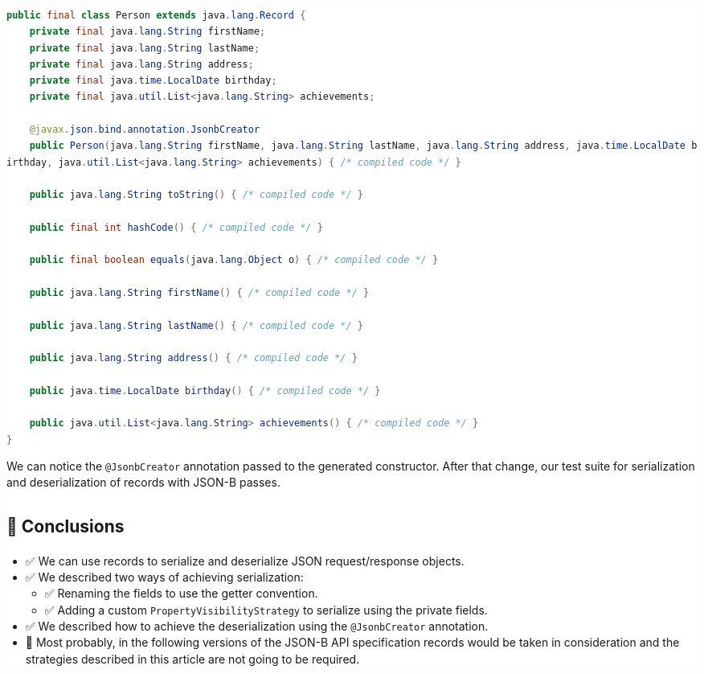 ```java
public final class Person extends java.lang.Record {
    private final java.lang.String firstName;
    private final java.lang.String lastName;
    private final java.lang.String address;
    private final java.time.LocalDate birthday;
    private final java.util.List<java.lang.String> achievements;

    @javax.json.bind.annotation.JsonbCreator
    public Person(java.lang.String firstName, java.lang.String lastName, java.lang.String address, java.time.LocalDate birthday, java.util.List<java.lang.String> achievements) { /* compiled code */ }

    public java.lang.String toString() { /* compiled code */ }

    public final int hashCode() { /* compiled code */ }

    public final boolean equals(java.lang.Object o) { /* compiled code */ }

    public java.lang.String firstName() { /* compiled code */ }

    public java.lang.String lastName() { /* compiled code */ }

    public java.lang.String address() { /* compiled code */ }

    public java.time.LocalDate birthday() { /* compiled code */ }

    public java.util.List<java.lang.String> achievements() { /* compiled code */ }
}
```

We can notice the `@JsonbCreator` annotation passed to the generated constructor. After that change, our test suite for serialization and deserialization of records with JSON-B passes.

## 🔆 Conclusions
- ✅ We can use records to serialize and deserialize JSON request/response objects.
- ✅ We described two ways of achieving serialization:
  - ✅ Renaming the fields to use the getter convention.
  - ✅ Adding a custom `PropertyVisibilityStrategy` to serialize using the private fields.
- ✅ We described how to achieve the deserialization using the `@JsonbCreator` annotation.
- 🔴 Most probably, in the following versions of the JSON-B API specification records would be taken in consideration and the strategies described in this article are not going to be required.
